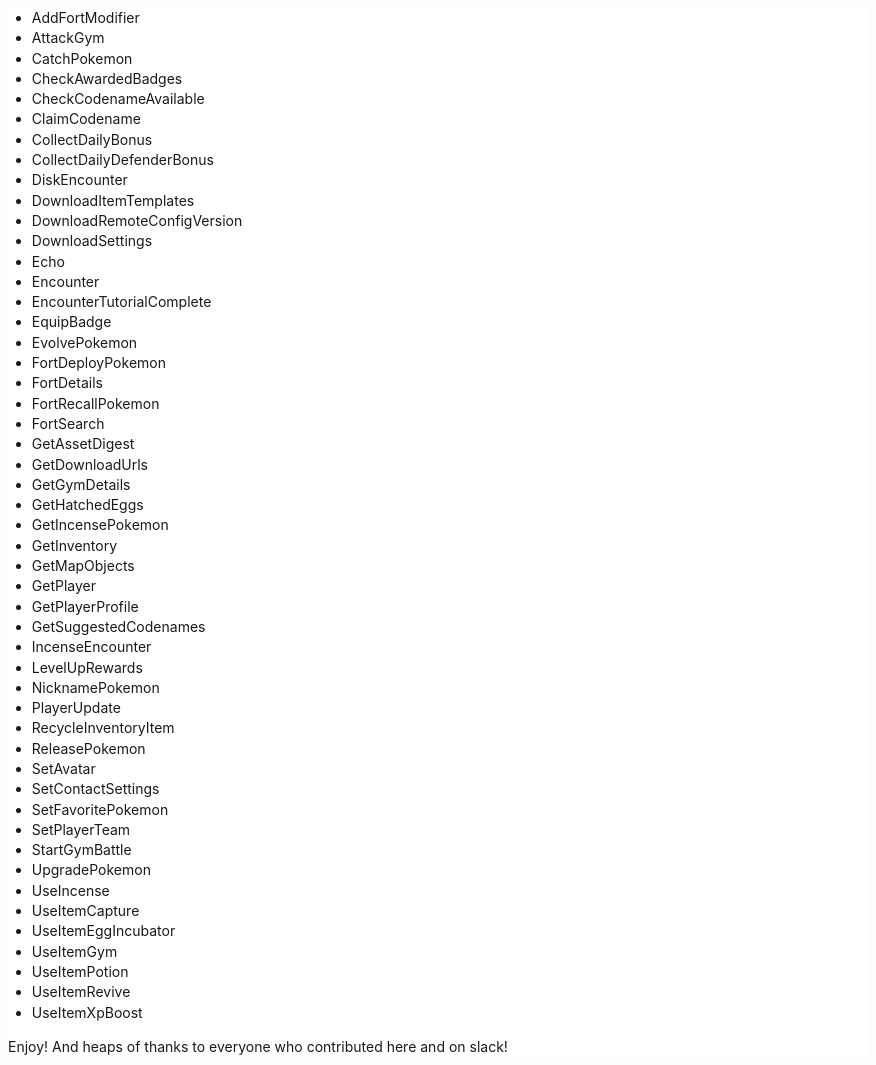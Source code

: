 * AddFortModifier
* AttackGym
* CatchPokemon
* CheckAwardedBadges
* CheckCodenameAvailable
* ClaimCodename
* CollectDailyBonus
* CollectDailyDefenderBonus
* DiskEncounter
* DownloadItemTemplates
* DownloadRemoteConfigVersion
* DownloadSettings
* Echo
* Encounter
* EncounterTutorialComplete
* EquipBadge
* EvolvePokemon
* FortDeployPokemon
* FortDetails
* FortRecallPokemon
* FortSearch
* GetAssetDigest
* GetDownloadUrls
* GetGymDetails
* GetHatchedEggs
* GetIncensePokemon
* GetInventory
* GetMapObjects
* GetPlayer
* GetPlayerProfile
* GetSuggestedCodenames
* IncenseEncounter
* LevelUpRewards
* NicknamePokemon
* PlayerUpdate
* RecycleInventoryItem
* ReleasePokemon
* SetAvatar
* SetContactSettings
* SetFavoritePokemon
* SetPlayerTeam
* StartGymBattle
* UpgradePokemon
* UseIncense
* UseItemCapture
* UseItemEggIncubator
* UseItemGym
* UseItemPotion
* UseItemRevive
* UseItemXpBoost

Enjoy! And heaps of thanks to everyone who contributed here and on slack!
